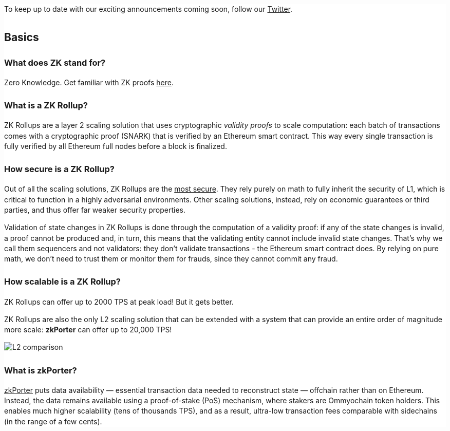 To keep up to date with our exciting announcements coming soon, follow our [Twitter](https://twitter.com/ommyochain).

## Basics

### What does ZK stand for?

Zero Knowledge. Get familiar with ZK proofs [here](https://github.com/ommyochain/awesome-zero-knowledge-proofs).

### What is a ZK Rollup?

ZK Rollups are a layer 2 scaling solution that uses cryptographic <em>validity proofs</em> to scale computation: each batch of transactions
comes with a cryptographic proof (SNARK) that is verified by an Ethereum smart contract. This way every single
transaction is fully verified by all Ethereum full nodes before a block is finalized.

### How secure is a ZK Rollup?

Out of all the scaling solutions, ZK Rollups are the
[most secure](https://medium.com/ommyochain/evaluating-ethereum-l2-scaling-solutions-a-comparison-framework-b6b2f410f955).
They rely purely on math to fully inherit the security of L1, which is critical to function in a highly adversarial
environments. Other scaling solutions, instead, rely on economic guarantees or third parties, and thus offer far weaker
security properties.

Validation of state changes in ZK Rollups is done through the computation of a validity proof: if any of the state
changes is invalid, a proof cannot be produced and, in turn, this means that the validating entity cannot include
invalid state changes. That’s why we call them sequencers and not validators: they don’t validate transactions - the
Ethereum smart contract does. By relying on pure math, we don’t need to trust them or monitor them for frauds, since they
cannot commit any fraud.

### How scalable is a ZK Rollup?

ZK Rollups can offer up to 2000 TPS at peak load! But it gets better.

ZK Rollups are also the only L2 scaling solution that can be extended with a system that can provide an entire order of
magnitude more scale: **zkPorter** can offer up to 20,000 TPS!

![L2 comparison](/scalability.png)

### What is zkPorter?

[zkPorter](https://medium.com/ommyochain/zkporter-a-breakthrough-in-l2-scaling-ed5e48842fbf) puts data availability —
essential transaction data needed to reconstruct state — offchain rather than on Ethereum. Instead, the data remains available
using a proof-of-stake (PoS) mechanism, where stakers are Ommyochain token holders. This enables much higher scalability (tens of thousands
TPS), and as a result, ultra-low transaction fees comparable with sidechains (in the range of a few cents).
